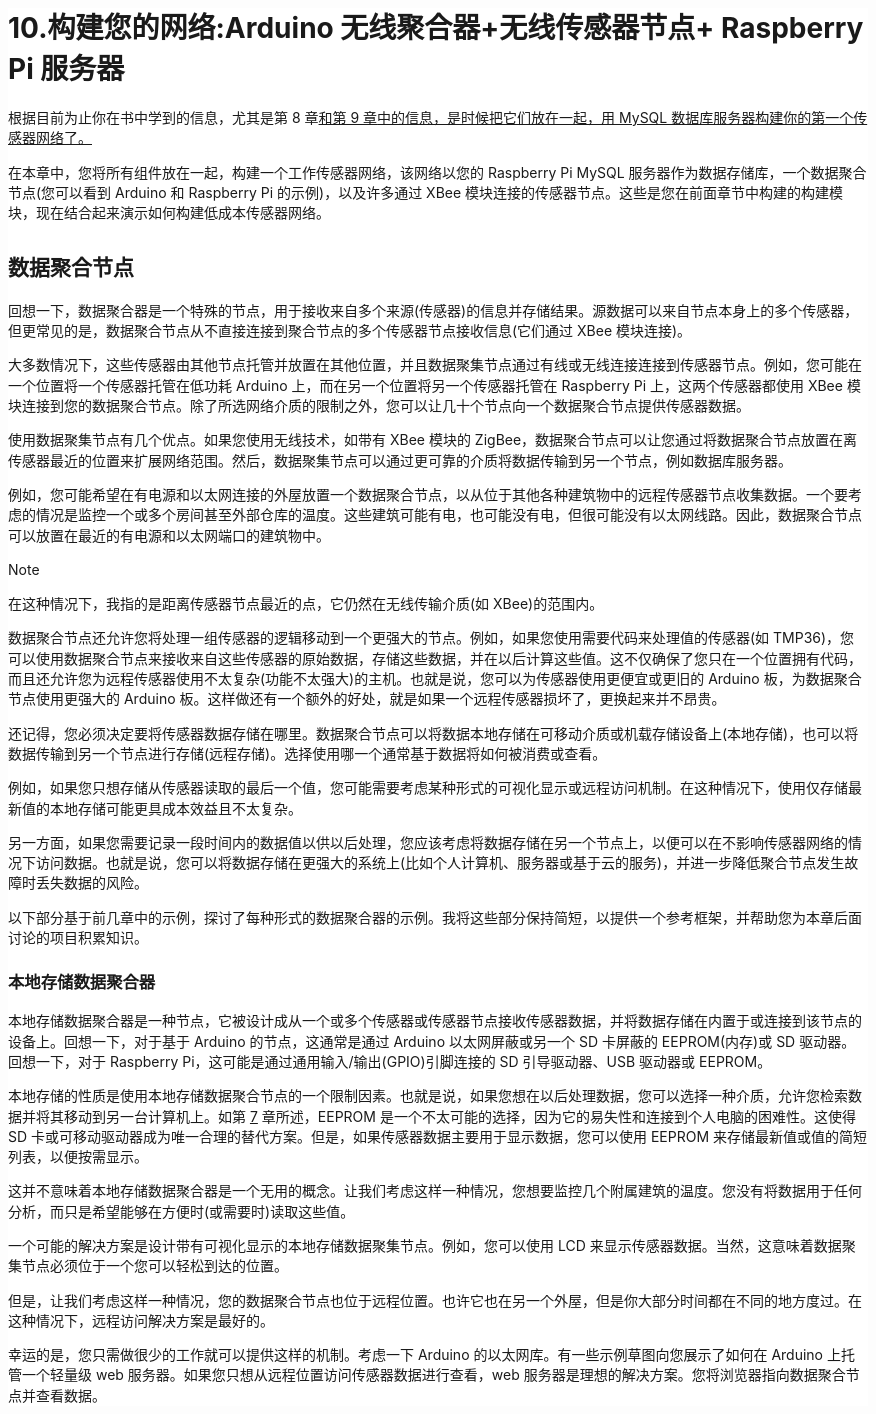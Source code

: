 # 10.构建您的网络:Arduino 无线聚合器+无线传感器节点+ Raspberry Pi 服务器

根据目前为止你在书中学到的信息，尤其是第 8 章[和第 9 章](08.html)[中的信息，是时候把它们放在一起，用 MySQL 数据库服务器构建你的第一个传感器网络了。](09.html)

在本章中，您将所有组件放在一起，构建一个工作传感器网络，该网络以您的 Raspberry Pi MySQL 服务器作为数据存储库，一个数据聚合节点(您可以看到 Arduino 和 Raspberry Pi 的示例)，以及许多通过 XBee 模块连接的传感器节点。这些是您在前面章节中构建的构建模块，现在结合起来演示如何构建低成本传感器网络。

## 数据聚合节点

回想一下，数据聚合器是一个特殊的节点，用于接收来自多个来源(传感器)的信息并存储结果。源数据可以来自节点本身上的多个传感器，但更常见的是，数据聚合节点从不直接连接到聚合节点的多个传感器节点接收信息(它们通过 XBee 模块连接)。

大多数情况下，这些传感器由其他节点托管并放置在其他位置，并且数据聚集节点通过有线或无线连接连接到传感器节点。例如，您可能在一个位置将一个传感器托管在低功耗 Arduino 上，而在另一个位置将另一个传感器托管在 Raspberry Pi 上，这两个传感器都使用 XBee 模块连接到您的数据聚合节点。除了所选网络介质的限制之外，您可以让几十个节点向一个数据聚合节点提供传感器数据。

使用数据聚集节点有几个优点。如果您使用无线技术，如带有 XBee 模块的 ZigBee，数据聚合节点可以让您通过将数据聚合节点放置在离传感器最近的位置来扩展网络范围。然后，数据聚集节点可以通过更可靠的介质将数据传输到另一个节点，例如数据库服务器。

例如，您可能希望在有电源和以太网连接的外屋放置一个数据聚合节点，以从位于其他各种建筑物中的远程传感器节点收集数据。一个要考虑的情况是监控一个或多个房间甚至外部仓库的温度。这些建筑可能有电，也可能没有电，但很可能没有以太网线路。因此，数据聚合节点可以放置在最近的有电源和以太网端口的建筑物中。

Note

在这种情况下，我指的是距离传感器节点最近的点，它仍然在无线传输介质(如 XBee)的范围内。

数据聚合节点还允许您将处理一组传感器的逻辑移动到一个更强大的节点。例如，如果您使用需要代码来处理值的传感器(如 TMP36)，您可以使用数据聚合节点来接收来自这些传感器的原始数据，存储这些数据，并在以后计算这些值。这不仅确保了您只在一个位置拥有代码，而且还允许您为远程传感器使用不太复杂(功能不太强大)的主机。也就是说，您可以为传感器使用更便宜或更旧的 Arduino 板，为数据聚合节点使用更强大的 Arduino 板。这样做还有一个额外的好处，就是如果一个远程传感器损坏了，更换起来并不昂贵。

还记得，您必须决定要将传感器数据存储在哪里。数据聚合节点可以将数据本地存储在可移动介质或机载存储设备上(本地存储)，也可以将数据传输到另一个节点进行存储(远程存储)。选择使用哪一个通常基于数据将如何被消费或查看。

例如，如果您只想存储从传感器读取的最后一个值，您可能需要考虑某种形式的可视化显示或远程访问机制。在这种情况下，使用仅存储最新值的本地存储可能更具成本效益且不太复杂。

另一方面，如果您需要记录一段时间内的数据值以供以后处理，您应该考虑将数据存储在另一个节点上，以便可以在不影响传感器网络的情况下访问数据。也就是说，您可以将数据存储在更强大的系统上(比如个人计算机、服务器或基于云的服务)，并进一步降低聚合节点发生故障时丢失数据的风险。

以下部分基于前几章中的示例，探讨了每种形式的数据聚合器的示例。我将这些部分保持简短，以提供一个参考框架，并帮助您为本章后面讨论的项目积累知识。

### 本地存储数据聚合器

本地存储数据聚合器是一种节点，它被设计成从一个或多个传感器或传感器节点接收传感器数据，并将数据存储在内置于或连接到该节点的设备上。回想一下，对于基于 Arduino 的节点，这通常是通过 Arduino 以太网屏蔽或另一个 SD 卡屏蔽的 EEPROM(内存)或 SD 驱动器。回想一下，对于 Raspberry Pi，这可能是通过通用输入/输出(GPIO)引脚连接的 SD 引导驱动器、USB 驱动器或 EEPROM。

本地存储的性质是使用本地存储数据聚合节点的一个限制因素。也就是说，如果您想在以后处理数据，您可以选择一种介质，允许您检索数据并将其移动到另一台计算机上。如第 [7](07.html) 章所述，EEPROM 是一个不太可能的选择，因为它的易失性和连接到个人电脑的困难性。这使得 SD 卡或可移动驱动器成为唯一合理的替代方案。但是，如果传感器数据主要用于显示数据，您可以使用 EEPROM 来存储最新值或值的简短列表，以便按需显示。

这并不意味着本地存储数据聚合器是一个无用的概念。让我们考虑这样一种情况，您想要监控几个附属建筑的温度。您没有将数据用于任何分析，而只是希望能够在方便时(或需要时)读取这些值。

一个可能的解决方案是设计带有可视化显示的本地存储数据聚集节点。例如，您可以使用 LCD 来显示传感器数据。当然，这意味着数据聚集节点必须位于一个您可以轻松到达的位置。

但是，让我们考虑这样一种情况，您的数据聚合节点也位于远程位置。也许它也在另一个外屋，但是你大部分时间都在不同的地方度过。在这种情况下，远程访问解决方案是最好的。

幸运的是，您只需做很少的工作就可以提供这样的机制。考虑一下 Arduino 的以太网库。有一些示例草图向您展示了如何在 Arduino 上托管一个轻量级 web 服务器。如果您只想从远程位置访问传感器数据进行查看，web 服务器是理想的解决方案。您将浏览器指向数据聚合节点并查看数据。
